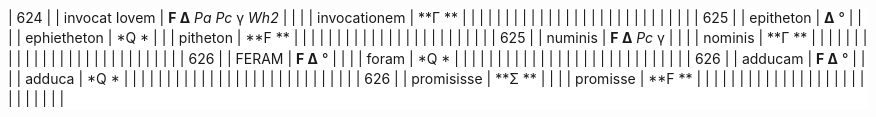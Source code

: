 | 624 |  | invocat Iovem                                                                                                                                                                                                                     | **F Δ** *Pa Pc* γ *Wh2* |                |                                                       |  | invocationem                             | **Γ **             |                          |                                                                                                                                |                          |                    |          |           |                                         |                 |  |                            |                                        |         |        |  |                                         |         |  |                                                               |                                             |      |  |  |         |   |  |  |
| 625 |  | epitheton                                                                                                                                                                                                                         | **Δ** °                 |                |                                                       |  | ephietheton                              | *Q *               |                          |                                                                                                                                | pitheton                 | **F **             |          |           |                                         |                 |  |                            |                                        |         |        |  |                                         |         |  |                                                               |                                             |      |  |  |         |   |  |  |
| 625 |  | numinis                                                                                                                                                                                                                           | **F Δ** *Pc* γ          |                |                                                       |  | nominis                                  | **Γ **             |                          |                                                                                                                                |                          |                    |          |           |                                         |                 |  |                            |                                        |         |        |  |                                         |         |  |                                                               |                                             |      |  |  |         |   |  |  |
| 626 |  | FERAM                                                                                                                                                                                                                             | **F Δ** °               |                |                                                       |  | foram                                    | *Q *               |                          |                                                                                                                                |                          |                    |          |           |                                         |                 |  |                            |                                        |         |        |  |                                         |         |  |                                                               |                                             |      |  |  |         |   |  |  |
| 626 |  | adducam                                                                                                                                                                                                                           | **F Δ** °               |                |                                                       |  | adduca                                   | *Q *               |                          |                                                                                                                                |                          |                    |          |           |                                         |                 |  |                            |                                        |         |        |  |                                         |         |  |                                                               |                                             |      |  |  |         |   |  |  |
| 626 |  | promisisse                                                                                                                                                                                                                        | **Σ **                  |                |                                                       |  | promisse                                 | **F **             |                          |                                                                                                                                |                          |                    |          |           |                                         |                 |  |                            |                                        |         |        |  |                                         |         |  |                                                               |                                             |      |  |  |         |   |  |  |
